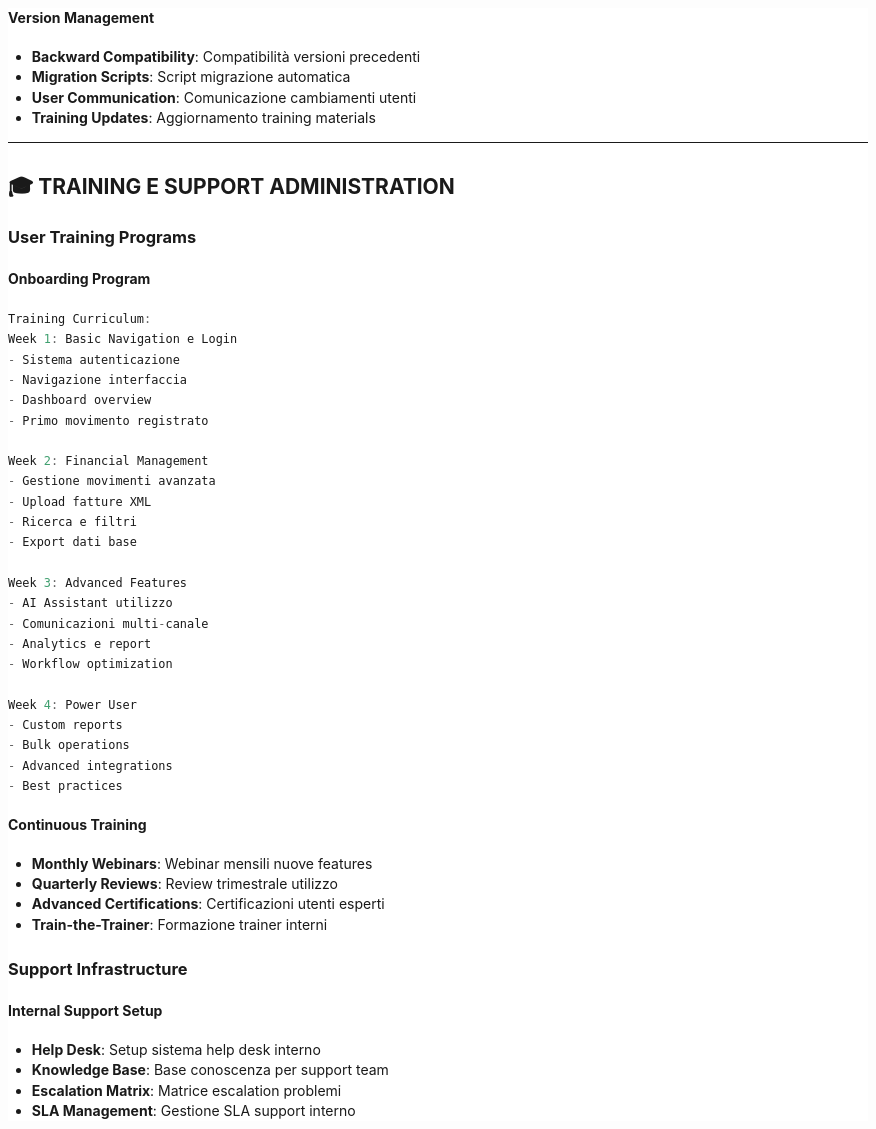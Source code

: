 #### **Version Management**
- **Backward Compatibility**: Compatibilità versioni precedenti
- **Migration Scripts**: Script migrazione automatica
- **User Communication**: Comunicazione cambiamenti utenti
- **Training Updates**: Aggiornamento training materials

---

## 🎓 **TRAINING E SUPPORT ADMINISTRATION**

### **User Training Programs**

#### **Onboarding Program**
```typescript
Training Curriculum:
Week 1: Basic Navigation e Login
- Sistema autenticazione
- Navigazione interfaccia
- Dashboard overview
- Primo movimento registrato

Week 2: Financial Management
- Gestione movimenti avanzata
- Upload fatture XML
- Ricerca e filtri
- Export dati base

Week 3: Advanced Features
- AI Assistant utilizzo
- Comunicazioni multi-canale
- Analytics e report
- Workflow optimization

Week 4: Power User
- Custom reports
- Bulk operations
- Advanced integrations
- Best practices
```

#### **Continuous Training**
- **Monthly Webinars**: Webinar mensili nuove features
- **Quarterly Reviews**: Review trimestrale utilizzo
- **Advanced Certifications**: Certificazioni utenti esperti
- **Train-the-Trainer**: Formazione trainer interni

### **Support Infrastructure**

#### **Internal Support Setup**
- **Help Desk**: Setup sistema help desk interno
- **Knowledge Base**: Base conoscenza per support team
- **Escalation Matrix**: Matrice escalation problemi
- **SLA Management**: Gestione SLA support interno
